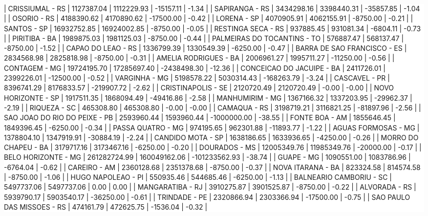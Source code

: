 | CRISSIUMAL - RS | 1127387.04 | 1112229.93 | -15157.11 | -1.34 |
| SAPIRANGA - RS | 3434298.16 | 3398440.31 | -35857.85 | -1.04 |
| OSORIO - RS | 4188390.62 | 4170890.62 | -17500.00 | -0.42 |
| LORENA - SP | 4070905.91 | 4062155.91 | -8750.00 | -0.21 |
| SANTOS - SP | 16932752.85 | 16924002.85 | -8750.00 | -0.05 |
| RESTINGA SECA - RS | 937885.45 | 931081.34 | -6804.11 | -0.73 |
| PIRITIBA - BA | 1989875.03 | 1981125.03 | -8750.00 | -0.44 |
| PALMEIRAS DO TOCANTINS - TO | 576887.47 | 568137.47 | -8750.00 | -1.52 |
| CAPAO DO LEAO - RS | 1336799.39 | 1330549.39 | -6250.00 | -0.47 |
| BARRA DE SAO FRANCISCO - ES | 2834568.98 | 2825818.98 | -8750.00 | -0.31 |
| AMELIA RODRIGUES - BA | 2006961.27 | 1995711.27 | -11250.00 | -0.56 |
| CONTAGEM - MG | 19724195.70 | 17285697.40 | -2438498.30 | -12.36 |
| CONCEICAO DO JACUIPE - BA | 2411726.01 | 2399226.01 | -12500.00 | -0.52 |
| VARGINHA - MG | 5198578.22 | 5030314.43 | -168263.79 | -3.24 |
| CASCAVEL - PR | 8396741.29 | 8176833.57 | -219907.72 | -2.62 |
| CRISTINAPOLIS - SE | 2120720.49 | 2120720.49 | -0.00 | -0.00 |
| NOVO HORIZONTE - SP | 1917511.35 | 1868094.49 | -49416.86 | -2.58 |
| MANHUMIRIM - MG | 1367166.32 | 1337203.95 | -29962.37 | -2.19 |
| RIQUEZA - SC | 465308.80 | 465308.80 | -0.00 | -0.00 |
| CAMAQUA - RS | 3198719.21 | 3116821.25 | -81897.96 | -2.56 |
| SAO JOAO DO RIO DO PEIXE - PB | 2593960.44 | 1593960.44 | -1000000.00 | -38.55 |
| FONTE BOA - AM | 1855646.45 | 1849396.45 | -6250.00 | -0.34 |
| PASSA QUATRO - MG | 974195.65 | 962301.88 | -11893.77 | -1.22 |
| AGUAS FORMOSAS - MG | 1378804.10 | 1347919.91 | -30884.19 | -2.24 |
| CANDIDO MOTA - SP | 1638186.65 | 1633936.65 | -4250.00 | -0.26 |
| MORRO DO CHAPEU - BA | 3179717.16 | 3173467.16 | -6250.00 | -0.20 |
| DOURADOS - MS | 12005349.76 | 11985349.76 | -20000.00 | -0.17 |
| BELO HORIZONTE - MG | 261282724.99 | 160049162.06 | -101233562.93 | -38.74 |
| GUAPE - MG | 1090551.00 | 1083786.96 | -6764.04 | -0.62 |
| CAREIRO - AM | 2360128.68 | 2351378.68 | -8750.00 | -0.37 |
| NOVA ITARANA - BA | 823324.58 | 814574.58 | -8750.00 | -1.06 |
| HUGO NAPOLEAO - PI | 550935.46 | 544685.46 | -6250.00 | -1.13 |
| BALNEARIO CAMBORIU - SC | 5497737.06 | 5497737.06 | 0.00 | 0.00 |
| MANGARATIBA - RJ | 3910275.87 | 3901525.87 | -8750.00 | -0.22 |
| ALVORADA - RS | 5939790.17 | 5903540.17 | -36250.00 | -0.61 |
| TRINDADE - PE | 2320866.94 | 2303366.94 | -17500.00 | -0.75 |
| SAO PAULO DAS MISSOES - RS | 474161.79 | 472625.75 | -1536.04 | -0.32 |